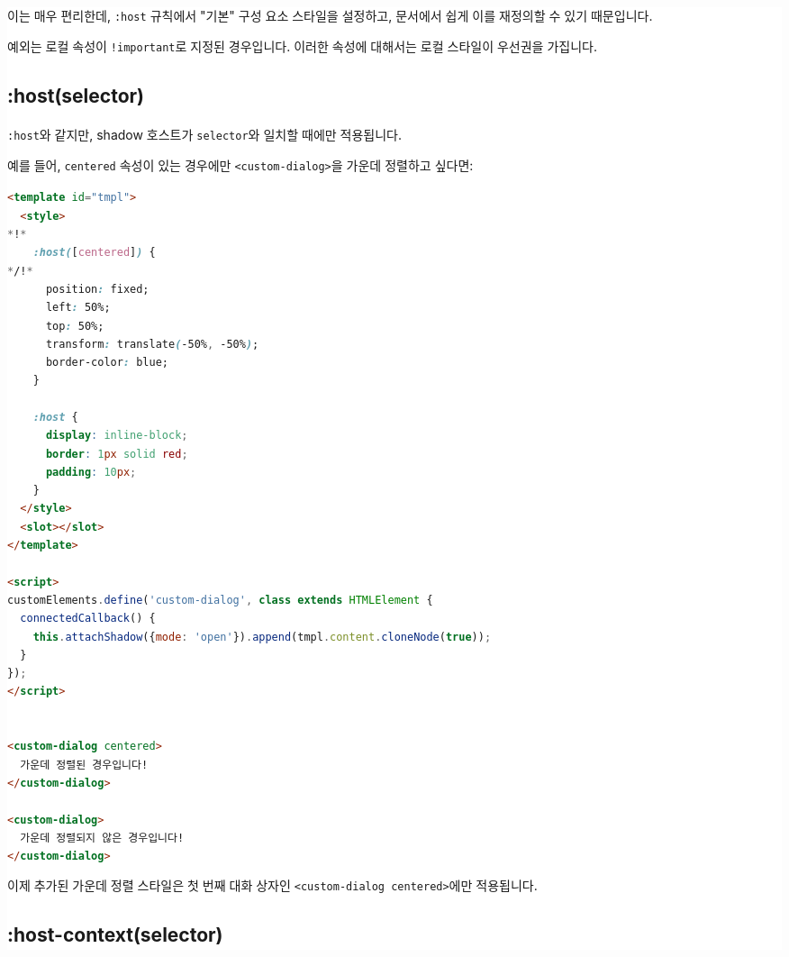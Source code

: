 이는 매우 편리한데, `:host` 규칙에서 "기본" 구성 요소 스타일을 설정하고, 문서에서 쉽게 이를 재정의할 수 있기 때문입니다.

예외는 로컬 속성이 `!important`로 지정된 경우입니다. 이러한 속성에 대해서는 로컬 스타일이 우선권을 가집니다.


## :host(selector)

 `:host`와 같지만, shadow 호스트가 `selector`와 일치할 때에만 적용됩니다.

예를 들어, `centered` 속성이 있는 경우에만 `<custom-dialog>`을 가운데 정렬하고 싶다면:

```html run autorun="no-epub" untrusted height=80
<template id="tmpl">
  <style>
*!*
    :host([centered]) {
*/!*
      position: fixed;
      left: 50%;
      top: 50%;
      transform: translate(-50%, -50%);
      border-color: blue;
    }

    :host {
      display: inline-block;
      border: 1px solid red;
      padding: 10px;
    }
  </style>
  <slot></slot>
</template>

<script>
customElements.define('custom-dialog', class extends HTMLElement {
  connectedCallback() {
    this.attachShadow({mode: 'open'}).append(tmpl.content.cloneNode(true));
  }
});
</script>


<custom-dialog centered>
  가운데 정렬된 경우입니다!
</custom-dialog>

<custom-dialog>
  가운데 정렬되지 않은 경우입니다!
</custom-dialog>
```

이제 추가된 가운데 정렬 스타일은 첫 번째 대화 상자인 `<custom-dialog centered>`에만 적용됩니다.

## :host-context(selector)
